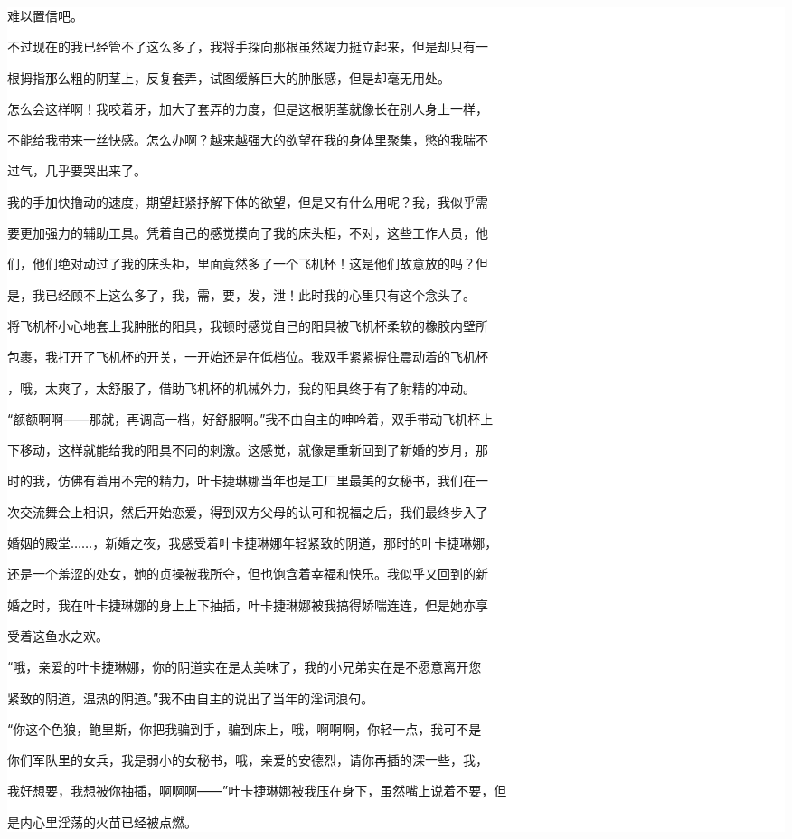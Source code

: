 难以置信吧。



不过现在的我已经管不了这么多了，我将手探向那根虽然竭力挺立起来，但是却只有一

根拇指那么粗的阴茎上，反复套弄，试图缓解巨大的肿胀感，但是却毫无用处。



怎么会这样啊！我咬着牙，加大了套弄的力度，但是这根阴茎就像长在别人身上一样，

不能给我带来一丝快感。怎么办啊？越来越强大的欲望在我的身体里聚集，憋的我喘不

过气，几乎要哭出来了。



我的手加快撸动的速度，期望赶紧抒解下体的欲望，但是又有什么用呢？我，我似乎需

要更加强力的辅助工具。凭着自己的感觉摸向了我的床头柜，不对，这些工作人员，他

们，他们绝对动过了我的床头柜，里面竟然多了一个飞机杯！这是他们故意放的吗？但

是，我已经顾不上这么多了，我，需，要，发，泄！此时我的心里只有这个念头了。



将飞机杯小心地套上我肿胀的阳具，我顿时感觉自己的阳具被飞机杯柔软的橡胶内壁所

包裹，我打开了飞机杯的开关，一开始还是在低档位。我双手紧紧握住震动着的飞机杯

，哦，太爽了，太舒服了，借助飞机杯的机械外力，我的阳具终于有了射精的冲动。



“额额啊啊——那就，再调高一档，好舒服啊。”我不由自主的呻吟着，双手带动飞机杯上

下移动，这样就能给我的阳具不同的刺激。这感觉，就像是重新回到了新婚的岁月，那

时的我，仿佛有着用不完的精力，叶卡捷琳娜当年也是工厂里最美的女秘书，我们在一

次交流舞会上相识，然后开始恋爱，得到双方父母的认可和祝福之后，我们最终步入了

婚姻的殿堂……，新婚之夜，我感受着叶卡捷琳娜年轻紧致的阴道，那时的叶卡捷琳娜，

还是一个羞涩的处女，她的贞操被我所夺，但也饱含着幸福和快乐。我似乎又回到的新

婚之时，我在叶卡捷琳娜的身上上下抽插，叶卡捷琳娜被我搞得娇喘连连，但是她亦享

受着这鱼水之欢。



“哦，亲爱的叶卡捷琳娜，你的阴道实在是太美味了，我的小兄弟实在是不愿意离开您

紧致的阴道，温热的阴道。”我不由自主的说出了当年的淫词浪句。



“你这个色狼，鲍里斯，你把我骗到手，骗到床上，哦，啊啊啊，你轻一点，我可不是

你们军队里的女兵，我是弱小的女秘书，哦，亲爱的安德烈，请你再插的深一些，我，

我好想要，我想被你抽插，啊啊啊——”叶卡捷琳娜被我压在身下，虽然嘴上说着不要，但

是内心里淫荡的火苗已经被点燃。


